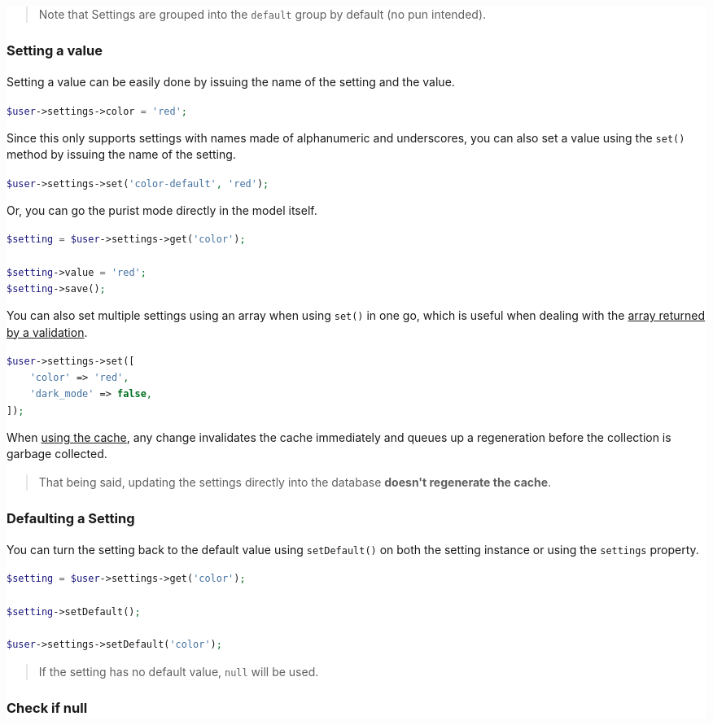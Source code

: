 > Note that Settings are grouped into the `default` group by default (no pun intended).

### Setting a value

Setting a value can be easily done by issuing the name of the setting and the value.

```php
$user->settings->color = 'red';
```

Since this only supports settings with names made of alphanumeric and underscores, you can also set a value using the `set()` method by issuing the name of the setting.

```php
$user->settings->set('color-default', 'red');
```

Or, you can go the purist mode directly in the model itself.

```php
$setting = $user->settings->get('color');

$setting->value = 'red';
$setting->save();
```

You can also set multiple settings using an array when using `set()` in one go, which is useful when dealing with the [array returned by a validation](https://laravel.com/docs/validation#quick-writing-the-validation-logic).

```php
$user->settings->set([
    'color' => 'red',
    'dark_mode' => false,
]);
```

When [using the cache](#cache), any change invalidates the cache immediately and queues up a regeneration before the collection is garbage collected.

> That being said, updating the settings directly into the database **doesn't regenerate the cache**.

### Defaulting a Setting

You can turn the setting back to the default value using `setDefault()` on both the setting instance or using the `settings` property. 

```php
$setting = $user->settings->get('color');

$setting->setDefault();

$user->settings->setDefault('color');
```

> If the setting has no default value, `null` will be used.

### Check if null

